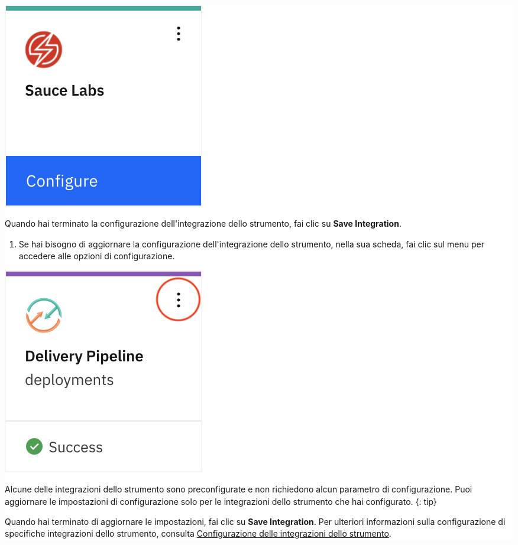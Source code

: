   ![Pulsante Configure](images/toolchain_tile_configure.png)

 Quando hai terminato la configurazione dell'integrazione dello strumento, fai clic su **Save Integration**.

1. Se hai bisogno di aggiornare la configurazione dell'integrazione dello strumento, nella sua scheda, fai clic sul menu per accedere alle opzioni di configurazione.

  ![Menu Configuration](images/toolchain_tile_menu.png)

 Alcune delle integrazioni dello strumento sono preconfigurate e non richiedono alcun parametro di configurazione. Puoi aggiornare le impostazioni di configurazione solo per le integrazioni dello strumento che hai configurato.
 {: tip}

 Quando hai terminato di aggiornare le impostazioni, fai clic su **Save Integration**. Per ulteriori informazioni sulla configurazione di specifiche integrazioni dello strumento, consulta [Configurazione delle integrazioni dello strumento](/docs/services/ContinuousDelivery?topic=ContinuousDelivery-integrations).
